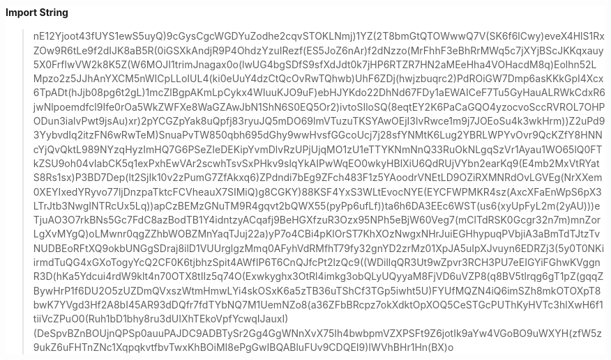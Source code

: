 **Import String**

> nE12Yjoot43fUYS1ewS5uyQ)9cGysCgcWGDYuZodhe2cqvSTOKLNmj)1YZ(2T8bmGtQTOWwwQ7V(SK6f6lCwy)eveX4HlS1RxZOw9R6tLe9f2dIJK8aB5R(0iGSXkAndjR9P4OhdzYzuIRezf(ES5JoZ6nAr)f2dNzzo(MrFhhF3eBhRrMWq5c7jXYjBScJKKqxauy5X0FrflwVW2k8K5Z(W6MOJI1trimJnagax0o(lwUG4bgSDfS9sfXdJdt0k7jHP6RTZR7HN2aMEeHha4VOHacdM8q)Eolhn52LMpzo2z5JJhAnYXCM5nWICpLLoIUL4(ki0eUuY4dzCtQcOvRwTQhwb)UhF6ZDj(hwjzbuqrc2)PdROiGW7Dmp6asKKkGpI4Xcx6TpADt(hJjb08pg6t2gL)1mcZlBgpAKmLpCykx4WIuuKJO9uF)ebHJYKdo22DhNd67FDy1aEWAICeF7Tu5GyHauALRWkCdxR6jwNlpoemdfcl9Ife0rOa5WkZWFXe8WaGZAwJbN1ShN6S0EQ5Or2)ivtoSIloSQ(8eqtEY2K6PaCaGQO4yzocvoSccRVROL7OHPODun3ialvPwt9jsAu)xr)2pYCGZpYak8uQpfj83ryuJQ5mDO69lmVTuzuTKSYAwOEjI3lvRwce1m9j7JOEoSu4k3wkHrm))Z2uPd93YybvdIq2itzFN6wRwTeM)SnuaPvTW850qbh695dGhy9wwHvsfGGcoUcj7j28sfYNMtK6Lug2YBRLWPYvOvr9QcKZfY8HNNcYjQvQktL989NYzqHyzImHQ7G6PSeZIeDEKipYvmDlvRzUPjUjqMO1zU1eTTYKNmNnQ33RuOkNLgqSzVr1Ayau1WO65lQ0FTkZSU9oh04vIabCK5q1exPxhEwVAr2scwhTsvSxPHkv9slqYkAIPwWqEO0wkyHBlXiU6QdRUjVYbn2earKq9(E4mb2MxVtRYatS8Rs1sx)P3BD7Dep(lt2SjIk10v2zPumG7ZfAkxq6)ZPdndi7bEg9ZFch483F1z5YAoodrVNEtLD9OZiRXMNRdOvLGVEg(NrXXem0XEYIxedYRyvo77ljDnzpaTktcFCVheauX7SIMiQ)g8CGKY)88KSF4YxS3WLtEvocNYE(EYCFWPMKR4sz(AxcXFaEnWpS6pX3LTrJtb3NwgINTRcUx5Lq))apCzBEMzGNuTM9R4gqvt2bQWX55(pyPp6ufLf))ta6h6DA3EEc6WST(us6(xyUpFyL2m(2yAU)))eTjuAO3O7rkBNs5Gc7FdC8azBodTB1Y4idntzyACqafj9BeHGXfzuR3Ozx95NPh5eBjW60Veg7(mClTdRSK0Gcgr32n7m)mnZorLgXvMYgQ)oLMwnr0qgZZhbWOBZMnYaqTJuj22a)yP7o4CBi4pKlOrST7KhXOzNwgxNHrJuiEGHhypuqPVbjiA3aBmTdTJtzTvNUDBEoRFtXQ9okbUNGgSDraj8ilD1VUUrglgzMmq0AFyhVdRMfhT79fy32gnYD2zrMz01XpJA5uIpXJvuyn6EDRZj3(5y0T0NKiirmdTuQG4xGXoTogyYcQ2CF0K6tjbhzSpit4AWfIP6T6CnQJfcPt2lzQc9((WDillqQR3Ut9wZpvr3RCH3PU7eEIGYiFGhwKVggnR3D(hKa5Ydcui4rdW9klt4n70OTX8tIIz5q74O(Exwkyghx3OtRl4imkg3obQLyUQyyaM8FjVD6uVZP8(q8BV5tlrqg6gT1pZ(gqqZBywHrP1f6DU2O5zUZDmQVxszWtmHmwLYi4skOSxK6a5zTB36uTShCf3TGp5iwht5U)FYUfMQZN4iQ6imSZh8mkOTOXpT8bwK7YVgd3Hf2A8bI45AR93dDQfr7fdTYbNQ7M1UemNZo8(a36ZFbBRcpz7okXdktOpXOQ5CeSTGcPUThKyHVTc3hlXwH6f1tiiVcZPuO0(Ruh1bD1bhy8ru3dUIXhTEkoVpfYcwqIJauxI)(DeSpvBZnBOUjnQPSp0auuPAJDC9ADBTySr2Gg4GgWNnXvX75Ih4bwbpmVZXPSFt9Z6jotIk9aYw4VGoBO9uWXYH(zfW5z9ukZ6uFHTnZNc1XqpqkvtfbvTwxKhBOiMI8ePgGwIBQABluFUv9CDQEI9)IWVhBHr1Hn(BX)o